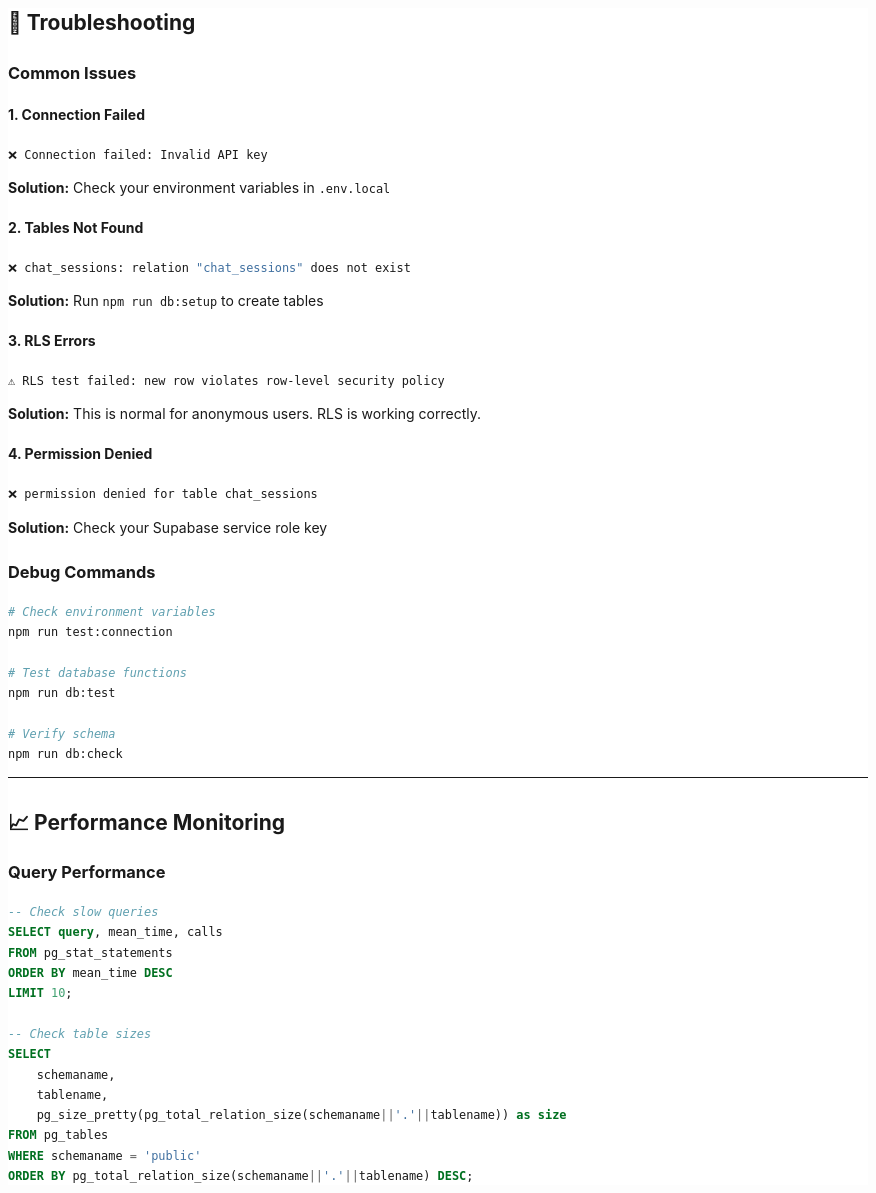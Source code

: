 
## 🚨 Troubleshooting

### **Common Issues**

#### **1. Connection Failed**
```bash
❌ Connection failed: Invalid API key
```
**Solution:** Check your environment variables in `.env.local`

#### **2. Tables Not Found**
```bash
❌ chat_sessions: relation "chat_sessions" does not exist
```
**Solution:** Run `npm run db:setup` to create tables

#### **3. RLS Errors**
```bash
⚠️ RLS test failed: new row violates row-level security policy
```
**Solution:** This is normal for anonymous users. RLS is working correctly.

#### **4. Permission Denied**
```bash
❌ permission denied for table chat_sessions
```
**Solution:** Check your Supabase service role key

### **Debug Commands**
```bash
# Check environment variables
npm run test:connection

# Test database functions
npm run db:test

# Verify schema
npm run db:check
```

---

## 📈 Performance Monitoring

### **Query Performance**
```sql
-- Check slow queries
SELECT query, mean_time, calls 
FROM pg_stat_statements 
ORDER BY mean_time DESC 
LIMIT 10;

-- Check table sizes
SELECT 
    schemaname,
    tablename,
    pg_size_pretty(pg_total_relation_size(schemaname||'.'||tablename)) as size
FROM pg_tables 
WHERE schemaname = 'public'
ORDER BY pg_total_relation_size(schemaname||'.'||tablename) DESC;
```
